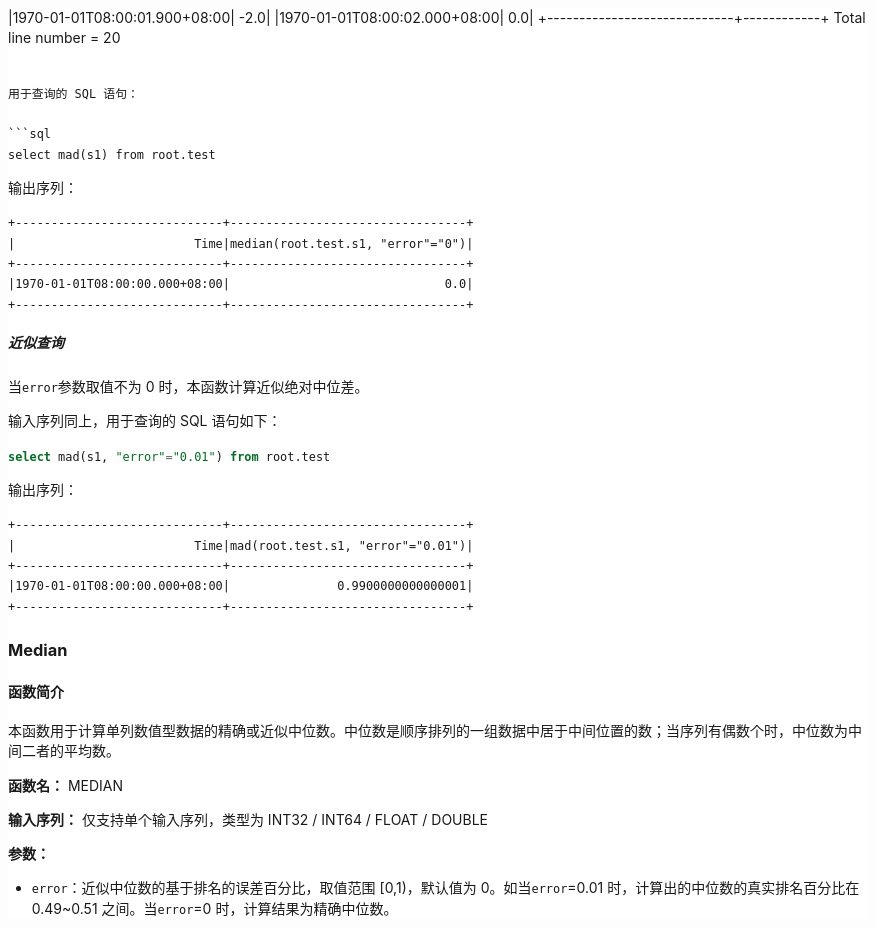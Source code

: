 |1970-01-01T08:00:01.900+08:00|        -2.0|
|1970-01-01T08:00:02.000+08:00|         0.0|
+-----------------------------+------------+
Total line number = 20
```

用于查询的 SQL 语句：

```sql
select mad(s1) from root.test
```

输出序列：

```
+-----------------------------+---------------------------------+
|                         Time|median(root.test.s1, "error"="0")|
+-----------------------------+---------------------------------+
|1970-01-01T08:00:00.000+08:00|                              0.0|
+-----------------------------+---------------------------------+
```

##### 近似查询

当`error`参数取值不为 0 时，本函数计算近似绝对中位差。

输入序列同上，用于查询的 SQL 语句如下：

```sql
select mad(s1, "error"="0.01") from root.test
```

输出序列：

```
+-----------------------------+---------------------------------+
|                         Time|mad(root.test.s1, "error"="0.01")|
+-----------------------------+---------------------------------+
|1970-01-01T08:00:00.000+08:00|               0.9900000000000001|
+-----------------------------+---------------------------------+
```

### Median

#### 函数简介

本函数用于计算单列数值型数据的精确或近似中位数。中位数是顺序排列的一组数据中居于中间位置的数；当序列有偶数个时，中位数为中间二者的平均数。

**函数名：** MEDIAN

**输入序列：** 仅支持单个输入序列，类型为 INT32 / INT64 / FLOAT / DOUBLE

**参数：**

+ `error`：近似中位数的基于排名的误差百分比，取值范围 [0,1)，默认值为 0。如当`error`=0.01 时，计算出的中位数的真实排名百分比在 0.49~0.51 之间。当`error`=0 时，计算结果为精确中位数。
